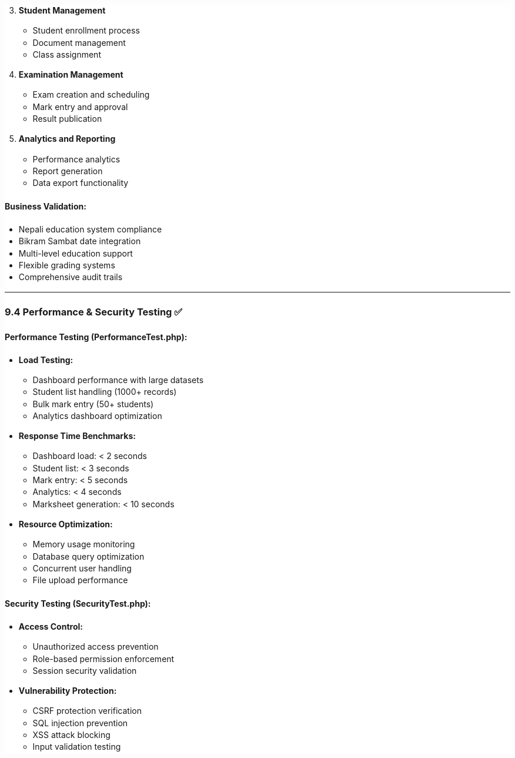 3. **Student Management**
   - Student enrollment process
   - Document management
   - Class assignment

4. **Examination Management**
   - Exam creation and scheduling
   - Mark entry and approval
   - Result publication

5. **Analytics and Reporting**
   - Performance analytics
   - Report generation
   - Data export functionality

#### **Business Validation:**
- Nepali education system compliance
- Bikram Sambat date integration
- Multi-level education support
- Flexible grading systems
- Comprehensive audit trails

---

### **9.4 Performance & Security Testing** ✅

#### **Performance Testing (PerformanceTest.php):**
- **Load Testing:**
  - Dashboard performance with large datasets
  - Student list handling (1000+ records)
  - Bulk mark entry (50+ students)
  - Analytics dashboard optimization

- **Response Time Benchmarks:**
  - Dashboard load: < 2 seconds
  - Student list: < 3 seconds  
  - Mark entry: < 5 seconds
  - Analytics: < 4 seconds
  - Marksheet generation: < 10 seconds

- **Resource Optimization:**
  - Memory usage monitoring
  - Database query optimization
  - Concurrent user handling
  - File upload performance

#### **Security Testing (SecurityTest.php):**
- **Access Control:**
  - Unauthorized access prevention
  - Role-based permission enforcement
  - Session security validation

- **Vulnerability Protection:**
  - CSRF protection verification
  - SQL injection prevention
  - XSS attack blocking
  - Input validation testing
